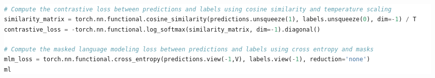 ```python
# Compute the contrastive loss between predictions and labels using cosine similarity and temperature scaling
similarity_matrix = torch.nn.functional.cosine_similarity(predictions.unsqueeze(1), labels.unsqueeze(0), dim=-1) / T
contrastive_loss = -torch.nn.functional.log_softmax(similarity_matrix, dim=-1).diagonal()

# Compute the masked language modeling loss between predictions and labels using cross entropy and masks
mlm_loss = torch.nn.functional.cross_entropy(predictions.view(-1,V), labels.view(-1), reduction='none')
ml